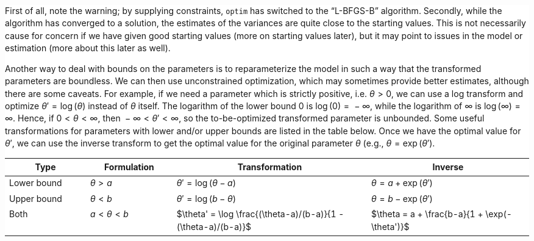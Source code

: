 First of all, note the warning; by supplying constraints, `optim` has
switched to the “L-BFGS-B” algorithm. Secondly, while the algorithm has
converged to a solution, the estimates of the variances are quite close
to the starting values. This is not necessarily cause for concern if we
have given good starting values (more on starting values later), but it
may point to issues in the model or estimation (more about this later as
well).

Another way to deal with bounds on the parameters is to reparameterize
the model in such a way that the transformed parameters are boundless.
We can then use unconstrained optimization, which may sometimes provide
better estimates, although there are some caveats. For example, if we
need a parameter which is strictly positive, i.e. *θ* &gt; 0, we can use
a log transform and optimize *θ*′ = log (*θ*) instead of *θ* itself. The
logarithm of the lower bound 0 is log (0) =  − ∞, while the logarithm of
∞ is log (∞) = ∞. Hence, if 0 &lt; *θ* &lt; ∞, then
 − ∞ &lt; *θ*′ &lt; ∞, so the to-be-optimized transformed parameter is
unbounded. Some useful transformations for parameters with lower and/or
upper bounds are listed in the table below. Once we have the optimal
value for *θ*′, we can use the inverse transform to get the optimal
value for the original parameter *θ* (e.g., *θ* = exp (*θ*′).

<table>
<colgroup>
<col style="width: 15%" />
<col style="width: 16%" />
<col style="width: 36%" />
<col style="width: 30%" />
</colgroup>
<thead>
<tr class="header">
<th>Type</th>
<th>Formulation</th>
<th>Transformation</th>
<th>Inverse</th>
</tr>
</thead>
<tbody>
<tr class="odd">
<td>Lower bound</td>
<td><span class="math inline"><em>θ</em> &gt; <em>a</em></span></td>
<td><span class="math inline"><em>θ</em>′ = log (<em>θ</em> − <em>a</em>)</span></td>
<td><span class="math inline"><em>θ</em> = <em>a</em> + exp (<em>θ</em>′)</span></td>
</tr>
<tr class="even">
<td>Upper bound</td>
<td><span class="math inline"><em>θ</em> &lt; <em>b</em></span></td>
<td><span class="math inline"><em>θ</em>′ = log (<em>b</em> − <em>θ</em>)</span></td>
<td><span class="math inline"><em>θ</em> = <em>b</em> − exp (<em>θ</em>′)</span></td>
</tr>
<tr class="odd">
<td>Both</td>
<td><span class="math inline"><em>a</em> &lt; <em>θ</em> &lt; <em>b</em></span></td>
<td><span class="math inline">$\theta' = \log \frac{(\theta-a)/(b-a)}{1 - (\theta-a)/(b-a)}$</span></td>
<td><span class="math inline">$\theta = a + \frac{b-a}{1 + \exp(-\theta')}$</span></td>
</tr>
</tbody>
</table>
